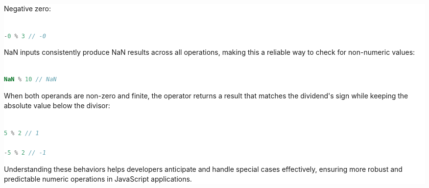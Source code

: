 Negative zero:

```javascript

-0 % 3 // -0

```

NaN inputs consistently produce NaN results across all operations, making this a reliable way to check for non-numeric values:

```javascript

NaN % 10 // NaN

```

When both operands are non-zero and finite, the operator returns a result that matches the dividend's sign while keeping the absolute value below the divisor:

```javascript

5 % 2 // 1

-5 % 2 // -1

```

Understanding these behaviors helps developers anticipate and handle special cases effectively, ensuring more robust and predictable numeric operations in JavaScript applications.

